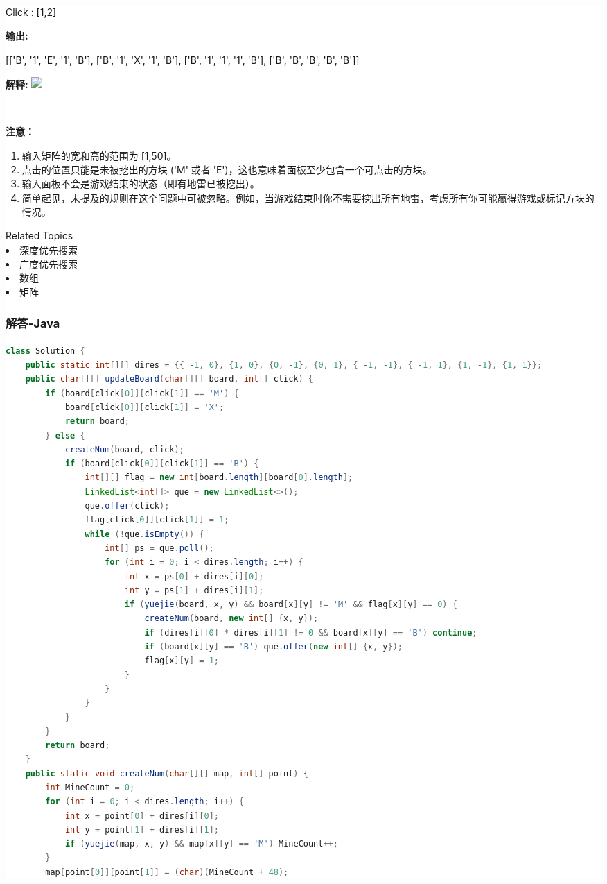 Click : [1,2]

<strong>输出:</strong> 

[[&#39;B&#39;, &#39;1&#39;, &#39;E&#39;, &#39;1&#39;, &#39;B&#39;],
 [&#39;B&#39;, &#39;1&#39;, &#39;X&#39;, &#39;1&#39;, &#39;B&#39;],
 [&#39;B&#39;, &#39;1&#39;, &#39;1&#39;, &#39;1&#39;, &#39;B&#39;],
 [&#39;B&#39;, &#39;B&#39;, &#39;B&#39;, &#39;B&#39;, &#39;B&#39;]]

<strong>解释:</strong>
<img src="https://assets.leetcode-cn.com/aliyun-lc-upload/uploads/2018/10/12/minesweeper_example_2.png" style="width: 100%;">
</pre>

<p>&nbsp;</p>

<p><strong>注意：</strong></p>

<ol>
	<li>输入矩阵的宽和高的范围为 [1,50]。</li>
	<li>点击的位置只能是未被挖出的方块 (&#39;M&#39; 或者 &#39;E&#39;)，这也意味着面板至少包含一个可点击的方块。</li>
	<li>输入面板不会是游戏结束的状态（即有地雷已被挖出）。</li>
	<li>简单起见，未提及的规则在这个问题中可被忽略。例如，当游戏结束时你不需要挖出所有地雷，考虑所有你可能赢得游戏或标记方块的情况。</li>
</ol>
<div><div>Related Topics</div><div><li>深度优先搜索</li><li>广度优先搜索</li><li>数组</li><li>矩阵</li></div></div>

### 解答-Java
```java
class Solution {
	public static int[][] dires = {{ -1, 0}, {1, 0}, {0, -1}, {0, 1}, { -1, -1}, { -1, 1}, {1, -1}, {1, 1}};
	public char[][] updateBoard(char[][] board, int[] click) {
		if (board[click[0]][click[1]] == 'M') {
			board[click[0]][click[1]] = 'X';
			return board;
		} else {
			createNum(board, click);
			if (board[click[0]][click[1]] == 'B') {
				int[][] flag = new int[board.length][board[0].length];
				LinkedList<int[]> que = new LinkedList<>();
				que.offer(click);
				flag[click[0]][click[1]] = 1;
				while (!que.isEmpty()) {
					int[] ps = que.poll();
					for (int i = 0; i < dires.length; i++) {
						int x = ps[0] + dires[i][0];
						int y = ps[1] + dires[i][1];
						if (yuejie(board, x, y) && board[x][y] != 'M' && flag[x][y] == 0) {
							createNum(board, new int[] {x, y});
							if (dires[i][0] * dires[i][1] != 0 && board[x][y] == 'B') continue;
							if (board[x][y] == 'B') que.offer(new int[] {x, y});
							flag[x][y] = 1;
						}
					}
				}
			}
		}
		return board;
	}
	public static void createNum(char[][] map, int[] point) {
		int MineCount = 0;
		for (int i = 0; i < dires.length; i++) {
			int x = point[0] + dires[i][0];
			int y = point[1] + dires[i][1];
			if (yuejie(map, x, y) && map[x][y] == 'M') MineCount++;
		}
		map[point[0]][point[1]] = (char)(MineCount + 48);
```